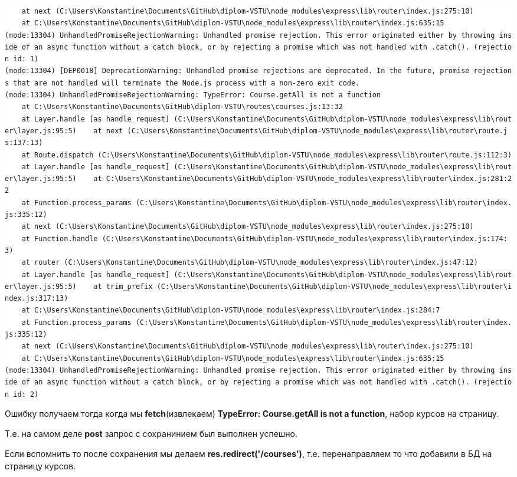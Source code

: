 ```
    at next (C:\Users\Konstantine\Documents\GitHub\diplom-VSTU\node_modules\express\lib\router\index.js:275:10)
    at C:\Users\Konstantine\Documents\GitHub\diplom-VSTU\node_modules\express\lib\router\index.js:635:15
(node:13304) UnhandledPromiseRejectionWarning: Unhandled promise rejection. This error originated either by throwing inside of an async function without a catch block, or by rejecting a promise which was not handled with .catch(). (rejection id: 1)
(node:13304) [DEP0018] DeprecationWarning: Unhandled promise rejections are deprecated. In the future, promise rejections that are not handled will terminate the Node.js process with a non-zero exit code.
(node:13304) UnhandledPromiseRejectionWarning: TypeError: Course.getAll is not a function
    at C:\Users\Konstantine\Documents\GitHub\diplom-VSTU\routes\courses.js:13:32
    at Layer.handle [as handle_request] (C:\Users\Konstantine\Documents\GitHub\diplom-VSTU\node_modules\express\lib\router\layer.js:95:5)    at next (C:\Users\Konstantine\Documents\GitHub\diplom-VSTU\node_modules\express\lib\router\route.js:137:13)
    at Route.dispatch (C:\Users\Konstantine\Documents\GitHub\diplom-VSTU\node_modules\express\lib\router\route.js:112:3)
    at Layer.handle [as handle_request] (C:\Users\Konstantine\Documents\GitHub\diplom-VSTU\node_modules\express\lib\router\layer.js:95:5)    at C:\Users\Konstantine\Documents\GitHub\diplom-VSTU\node_modules\express\lib\router\index.js:281:22
    at Function.process_params (C:\Users\Konstantine\Documents\GitHub\diplom-VSTU\node_modules\express\lib\router\index.js:335:12)
    at next (C:\Users\Konstantine\Documents\GitHub\diplom-VSTU\node_modules\express\lib\router\index.js:275:10)
    at Function.handle (C:\Users\Konstantine\Documents\GitHub\diplom-VSTU\node_modules\express\lib\router\index.js:174:3)
    at router (C:\Users\Konstantine\Documents\GitHub\diplom-VSTU\node_modules\express\lib\router\index.js:47:12)
    at Layer.handle [as handle_request] (C:\Users\Konstantine\Documents\GitHub\diplom-VSTU\node_modules\express\lib\router\layer.js:95:5)    at trim_prefix (C:\Users\Konstantine\Documents\GitHub\diplom-VSTU\node_modules\express\lib\router\index.js:317:13)
    at C:\Users\Konstantine\Documents\GitHub\diplom-VSTU\node_modules\express\lib\router\index.js:284:7
    at Function.process_params (C:\Users\Konstantine\Documents\GitHub\diplom-VSTU\node_modules\express\lib\router\index.js:335:12)
    at next (C:\Users\Konstantine\Documents\GitHub\diplom-VSTU\node_modules\express\lib\router\index.js:275:10)
    at C:\Users\Konstantine\Documents\GitHub\diplom-VSTU\node_modules\express\lib\router\index.js:635:15
(node:13304) UnhandledPromiseRejectionWarning: Unhandled promise rejection. This error originated either by throwing inside of an async function without a catch block, or by rejecting a promise which was not handled with .catch(). (rejection id: 2)
```

Ошибку получаем тогда когда мы **fetch**(извлекаем) **TypeError: Course.getAll is not a function**, набор курсов на страницу.

Т.е. на самом деле **post** запрос с сохранинием был выполнен успешно.

Если вспомнить то после сохранения мы делаем **res.redirect('/courses')**, т.е. перенаправляем то что добавили в БД на страницу курсов.

